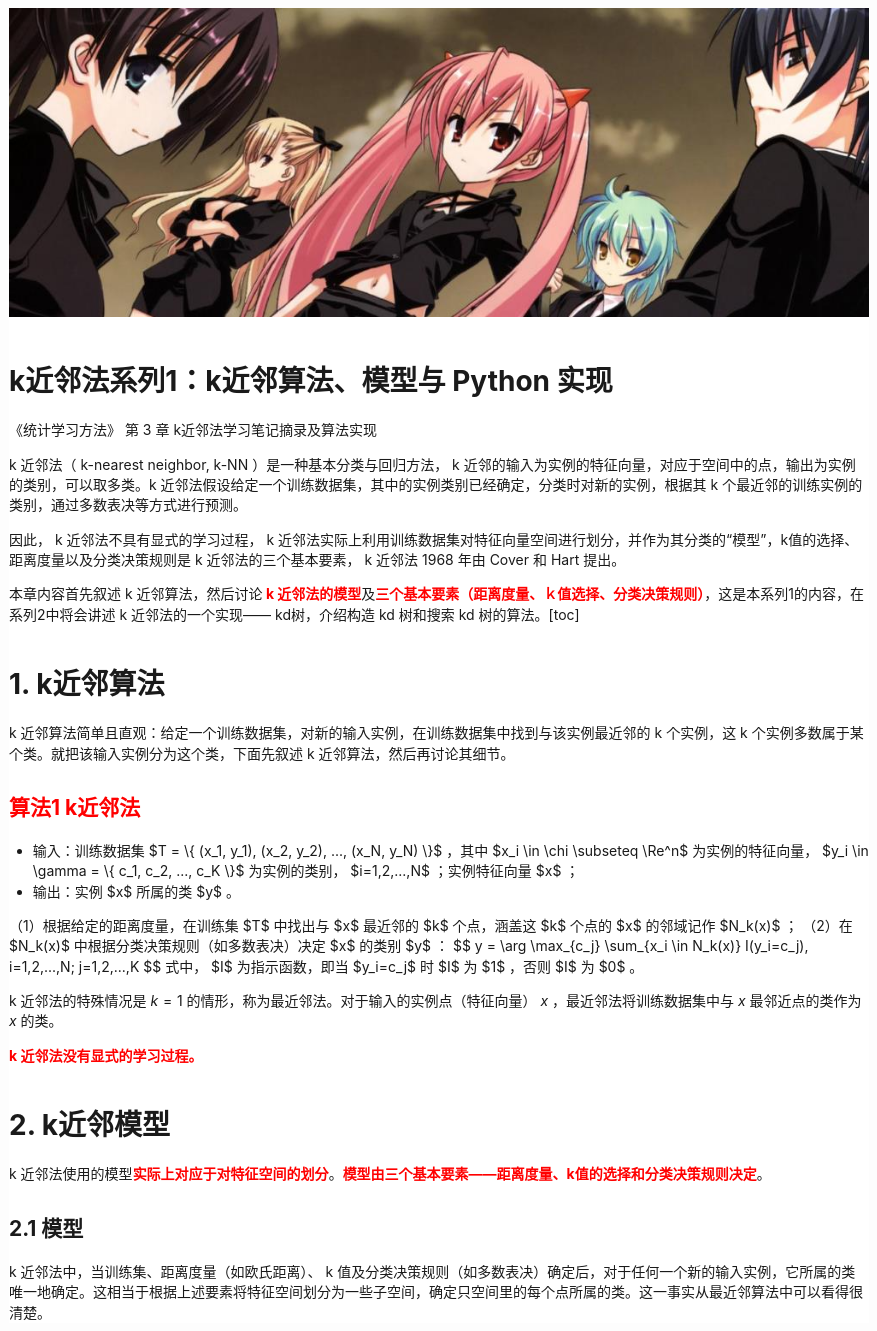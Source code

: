 [![header](../../../assets/header20.jpg)](https://yuenshome.github.io)

<script type="text/javascript" async src="https://cdn.mathjax.org/mathjax/latest/MathJax.js?config=TeX-MML-AM_CHTML"> </script>

# k近邻法系列1：k近邻算法、模型与 Python 实现

《统计学习方法》 第 3 章 k近邻法学习笔记摘录及算法实现

k 近邻法（ k-nearest neighbor, k-NN ）是一种基本分类与回归方法， k 近邻的输入为实例的特征向量，对应于空间中的点，输出为实例的类别，可以取多类。k 近邻法假设给定一个训练数据集，其中的实例类别已经确定，分类时对新的实例，根据其 k 个最近邻的训练实例的类别，通过多数表决等方式进行预测。

因此， k 近邻法不具有显式的学习过程， k 近邻法实际上利用训练数据集对特征向量空间进行划分，并作为其分类的“模型”，k值的选择、距离度量以及分类决策规则是 k 近邻法的三个基本要素， k 近邻法 1968 年由 Cover 和 Hart 提出。

本章内容首先叙述 k 近邻算法，然后讨论<strong><span style="color: #ff0000;"> k 近邻法的模型</span></strong>及<strong><span style="color: #ff0000;">三个基本要素（距离度量、ｋ值选择、分类决策规则）</span></strong>，这是本系列1的内容，在系列2中将会讲述 k 近邻法的一个实现—— kd树，介绍构造 kd 树和搜索 kd 树的算法。[toc]
<h1>1. k近邻算法</h1>
k 近邻算法简单且直观：给定一个训练数据集，对新的输入实例，在训练数据集中找到与该实例最近邻的 k 个实例，这 k 个实例多数属于某个类。就把该输入实例分为这个类，下面先叙述 k 近邻算法，然后再讨论其细节。
<h2><span style="color: #ff0000;">算法1 k近邻法</span></h2>
<ul>
	<li>输入：训练数据集 $T = \{ (x_1, y_1), (x_2, y_2), ..., (x_N, y_N) \}$ ，其中 $x_i \in \chi \subseteq \Re^n$ 为实例的特征向量， $y_i \in \gamma = \{ c_1, c_2, ..., c_K \}$ 为实例的类别， $i=1,2,...,N$ ；实例特征向量 $x$ ；</li>
	<li>输出：实例 $x$ 所属的类 $y$ 。</li>
</ul>
（1）根据给定的距离度量，在训练集 $T$ 中找出与 $x$ 最近邻的 $k$ 个点，涵盖这 $k$ 个点的 $x$ 的邻域记作 $N_k(x)$ ；
（2）在 $N_k(x)$ 中根据分类决策规则（如多数表决）决定 $x$ 的类别 $y$ ：
$$
y = \arg \max_{c_j} \sum_{x_i \in N_k(x)} I(y_i=c_j), i=1,2,...,N; j=1,2,...,K
$$
式中， $I$ 为指示函数，即当 $y_i=c_j$ 时 $I$ 为 $1$ ，否则 $I$ 为 $0$ 。

k 近邻法的特殊情况是 $k=1$ 的情形，称为最近邻法。对于输入的实例点（特征向量） $x$ ，最近邻法将训练数据集中与 $x$ 最邻近点的类作为 $x$ 的类。

<strong><span style="color: #ff0000;">k 近邻法没有显式的学习过程。</span></strong>
<h1>2. k近邻模型</h1>
k 近邻法使用的模型<strong><span style="color: #ff0000;">实际上对应于对特征空间的划分</span></strong>。<span style="color: #ff0000;"><strong>模型由三个基本要素——距离度量、k值的选择和分类决策规则决定</strong></span>。
<h2>2.1 模型</h2>
k 近邻法中，当训练集、距离度量（如欧氏距离）、 k 值及分类决策规则（如多数表决）确定后，对于任何一个新的输入实例，它所属的类唯一地确定。这相当于根据上述要素将特征空间划分为一些子空间，确定只空间里的每个点所属的类。这一事实从最近邻算法中可以看得很清楚。
